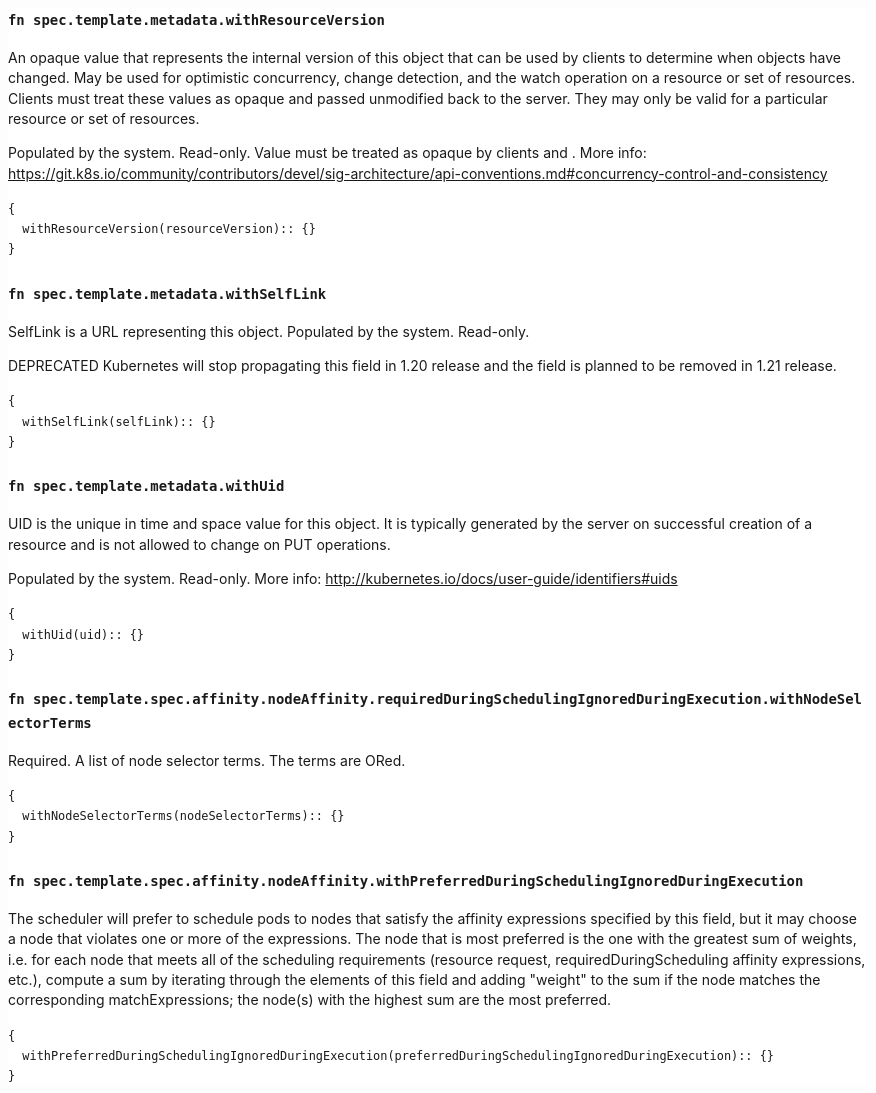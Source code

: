 ### `fn spec.template.metadata.withResourceVersion`
An opaque value that represents the internal version of this object that can be used by clients to determine when objects have changed. May be used for optimistic concurrency, change detection, and the watch operation on a resource or set of resources. Clients must treat these values as opaque and passed unmodified back to the server. They may only be valid for a particular resource or set of resources.

Populated by the system. Read-only. Value must be treated as opaque by clients and . More info: https://git.k8s.io/community/contributors/devel/sig-architecture/api-conventions.md#concurrency-control-and-consistency
```jsonnet
{
  withResourceVersion(resourceVersion):: {}
}
```

### `fn spec.template.metadata.withSelfLink`
SelfLink is a URL representing this object. Populated by the system. Read-only.

DEPRECATED Kubernetes will stop propagating this field in 1.20 release and the field is planned to be removed in 1.21 release.
```jsonnet
{
  withSelfLink(selfLink):: {}
}
```

### `fn spec.template.metadata.withUid`
UID is the unique in time and space value for this object. It is typically generated by the server on successful creation of a resource and is not allowed to change on PUT operations.

Populated by the system. Read-only. More info: http://kubernetes.io/docs/user-guide/identifiers#uids
```jsonnet
{
  withUid(uid):: {}
}
```

### `fn spec.template.spec.affinity.nodeAffinity.requiredDuringSchedulingIgnoredDuringExecution.withNodeSelectorTerms`
Required. A list of node selector terms. The terms are ORed.
```jsonnet
{
  withNodeSelectorTerms(nodeSelectorTerms):: {}
}
```

### `fn spec.template.spec.affinity.nodeAffinity.withPreferredDuringSchedulingIgnoredDuringExecution`
The scheduler will prefer to schedule pods to nodes that satisfy the affinity expressions specified by this field, but it may choose a node that violates one or more of the expressions. The node that is most preferred is the one with the greatest sum of weights, i.e. for each node that meets all of the scheduling requirements (resource request, requiredDuringScheduling affinity expressions, etc.), compute a sum by iterating through the elements of this field and adding "weight" to the sum if the node matches the corresponding matchExpressions; the node(s) with the highest sum are the most preferred.
```jsonnet
{
  withPreferredDuringSchedulingIgnoredDuringExecution(preferredDuringSchedulingIgnoredDuringExecution):: {}
}
```
